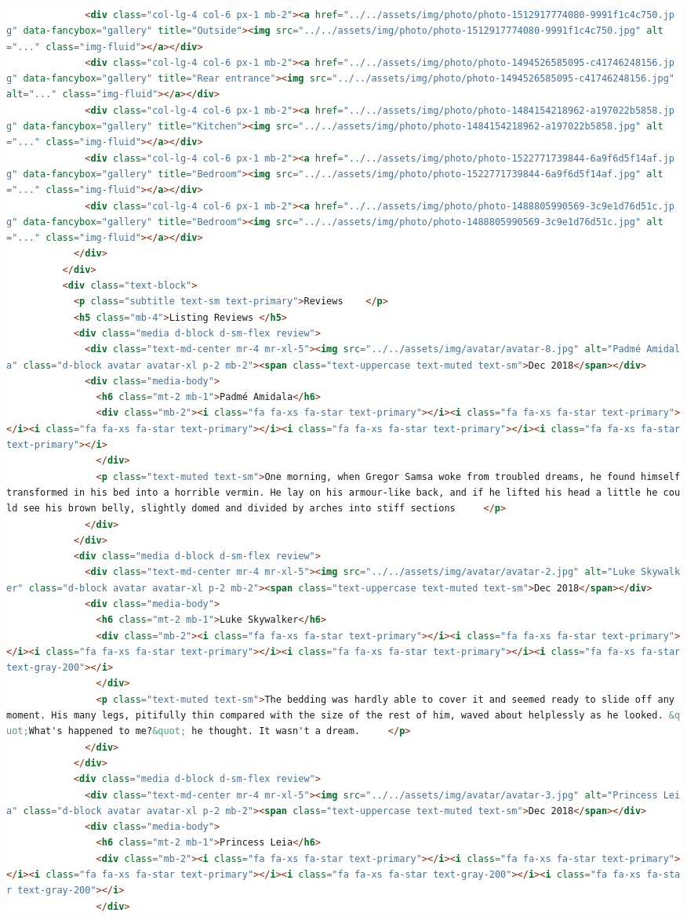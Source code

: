 ```html
              <div class="col-lg-4 col-6 px-1 mb-2"><a href="../../assets/img/photo/photo-1512917774080-9991f1c4c750.jpg" data-fancybox="gallery" title="Outside"><img src="../../assets/img/photo/photo-1512917774080-9991f1c4c750.jpg" alt="..." class="img-fluid"></a></div>
              <div class="col-lg-4 col-6 px-1 mb-2"><a href="../../assets/img/photo/photo-1494526585095-c41746248156.jpg" data-fancybox="gallery" title="Rear entrance"><img src="../../assets/img/photo/photo-1494526585095-c41746248156.jpg" alt="..." class="img-fluid"></a></div>
              <div class="col-lg-4 col-6 px-1 mb-2"><a href="../../assets/img/photo/photo-1484154218962-a197022b5858.jpg" data-fancybox="gallery" title="Kitchen"><img src="../../assets/img/photo/photo-1484154218962-a197022b5858.jpg" alt="..." class="img-fluid"></a></div>
              <div class="col-lg-4 col-6 px-1 mb-2"><a href="../../assets/img/photo/photo-1522771739844-6a9f6d5f14af.jpg" data-fancybox="gallery" title="Bedroom"><img src="../../assets/img/photo/photo-1522771739844-6a9f6d5f14af.jpg" alt="..." class="img-fluid"></a></div>
              <div class="col-lg-4 col-6 px-1 mb-2"><a href="../../assets/img/photo/photo-1488805990569-3c9e1d76d51c.jpg" data-fancybox="gallery" title="Bedroom"><img src="../../assets/img/photo/photo-1488805990569-3c9e1d76d51c.jpg" alt="..." class="img-fluid"></a></div>
            </div>
          </div>
          <div class="text-block">
            <p class="subtitle text-sm text-primary">Reviews    </p>
            <h5 class="mb-4">Listing Reviews </h5>
            <div class="media d-block d-sm-flex review">
              <div class="text-md-center mr-4 mr-xl-5"><img src="../../assets/img/avatar/avatar-8.jpg" alt="Padmé Amidala" class="d-block avatar avatar-xl p-2 mb-2"><span class="text-uppercase text-muted text-sm">Dec 2018</span></div>
              <div class="media-body">
                <h6 class="mt-2 mb-1">Padmé Amidala</h6>
                <div class="mb-2"><i class="fa fa-xs fa-star text-primary"></i><i class="fa fa-xs fa-star text-primary"></i><i class="fa fa-xs fa-star text-primary"></i><i class="fa fa-xs fa-star text-primary"></i><i class="fa fa-xs fa-star text-primary"></i>
                </div>
                <p class="text-muted text-sm">One morning, when Gregor Samsa woke from troubled dreams, he found himself transformed in his bed into a horrible vermin. He lay on his armour-like back, and if he lifted his head a little he could see his brown belly, slightly domed and divided by arches into stiff sections     </p>
              </div>
            </div>
            <div class="media d-block d-sm-flex review">
              <div class="text-md-center mr-4 mr-xl-5"><img src="../../assets/img/avatar/avatar-2.jpg" alt="Luke Skywalker" class="d-block avatar avatar-xl p-2 mb-2"><span class="text-uppercase text-muted text-sm">Dec 2018</span></div>
              <div class="media-body">
                <h6 class="mt-2 mb-1">Luke Skywalker</h6>
                <div class="mb-2"><i class="fa fa-xs fa-star text-primary"></i><i class="fa fa-xs fa-star text-primary"></i><i class="fa fa-xs fa-star text-primary"></i><i class="fa fa-xs fa-star text-primary"></i><i class="fa fa-xs fa-star text-gray-200"></i>
                </div>
                <p class="text-muted text-sm">The bedding was hardly able to cover it and seemed ready to slide off any moment. His many legs, pitifully thin compared with the size of the rest of him, waved about helplessly as he looked. &quot;What's happened to me?&quot; he thought. It wasn't a dream.     </p>
              </div>
            </div>
            <div class="media d-block d-sm-flex review">
              <div class="text-md-center mr-4 mr-xl-5"><img src="../../assets/img/avatar/avatar-3.jpg" alt="Princess Leia" class="d-block avatar avatar-xl p-2 mb-2"><span class="text-uppercase text-muted text-sm">Dec 2018</span></div>
              <div class="media-body">
                <h6 class="mt-2 mb-1">Princess Leia</h6>
                <div class="mb-2"><i class="fa fa-xs fa-star text-primary"></i><i class="fa fa-xs fa-star text-primary"></i><i class="fa fa-xs fa-star text-primary"></i><i class="fa fa-xs fa-star text-gray-200"></i><i class="fa fa-xs fa-star text-gray-200"></i>
                </div>
```
